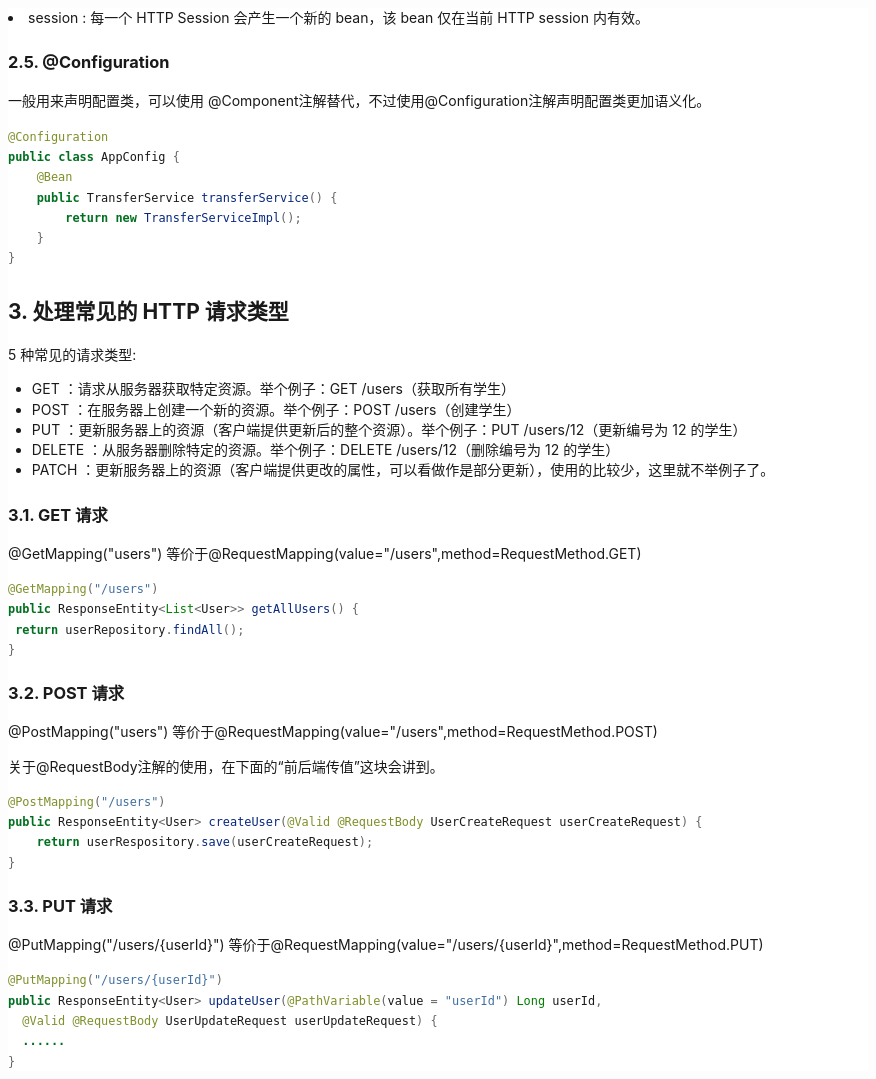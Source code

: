 <li>session : 每一个 HTTP Session 会产生一个新的 bean，该 bean 仅在当前 HTTP session 内有效。</li>
</ul>

### 2.5. @Configuration
一般用来声明配置类，可以使用 @Component注解替代，不过使用@Configuration注解声明配置类更加语义化。
```java
@Configuration
public class AppConfig {
    @Bean
    public TransferService transferService() {
        return new TransferServiceImpl();
    }
}
```

## 3. 处理常见的 HTTP 请求类型
5 种常见的请求类型:
<ul>
<li>GET ：请求从服务器获取特定资源。举个例子：GET /users（获取所有学生）</li>
<li>POST ：在服务器上创建一个新的资源。举个例子：POST /users（创建学生）</li>
<li>PUT ：更新服务器上的资源（客户端提供更新后的整个资源）。举个例子：PUT /users/12（更新编号为 12 的学生）</li>
<li>DELETE ：从服务器删除特定的资源。举个例子：DELETE /users/12（删除编号为 12 的学生）</li>
<li>PATCH ：更新服务器上的资源（客户端提供更改的属性，可以看做作是部分更新），使用的比较少，这里就不举例子了。</li>
</ul>

### 3.1. GET 请求
@GetMapping("users") 等价于@RequestMapping(value="/users",method=RequestMethod.GET)
```java
@GetMapping("/users")
public ResponseEntity<List<User>> getAllUsers() {
 return userRepository.findAll();
}
```

### 3.2. POST 请求
@PostMapping("users") 等价于@RequestMapping(value="/users",method=RequestMethod.POST)

关于@RequestBody注解的使用，在下面的“前后端传值”这块会讲到。

```java
@PostMapping("/users")
public ResponseEntity<User> createUser(@Valid @RequestBody UserCreateRequest userCreateRequest) {
    return userRespository.save(userCreateRequest);
}
```

### 3.3. PUT 请求
@PutMapping("/users/{userId}") 等价于@RequestMapping(value="/users/{userId}",method=RequestMethod.PUT)
```java
@PutMapping("/users/{userId}")
public ResponseEntity<User> updateUser(@PathVariable(value = "userId") Long userId,
  @Valid @RequestBody UserUpdateRequest userUpdateRequest) {
  ......
}
```
